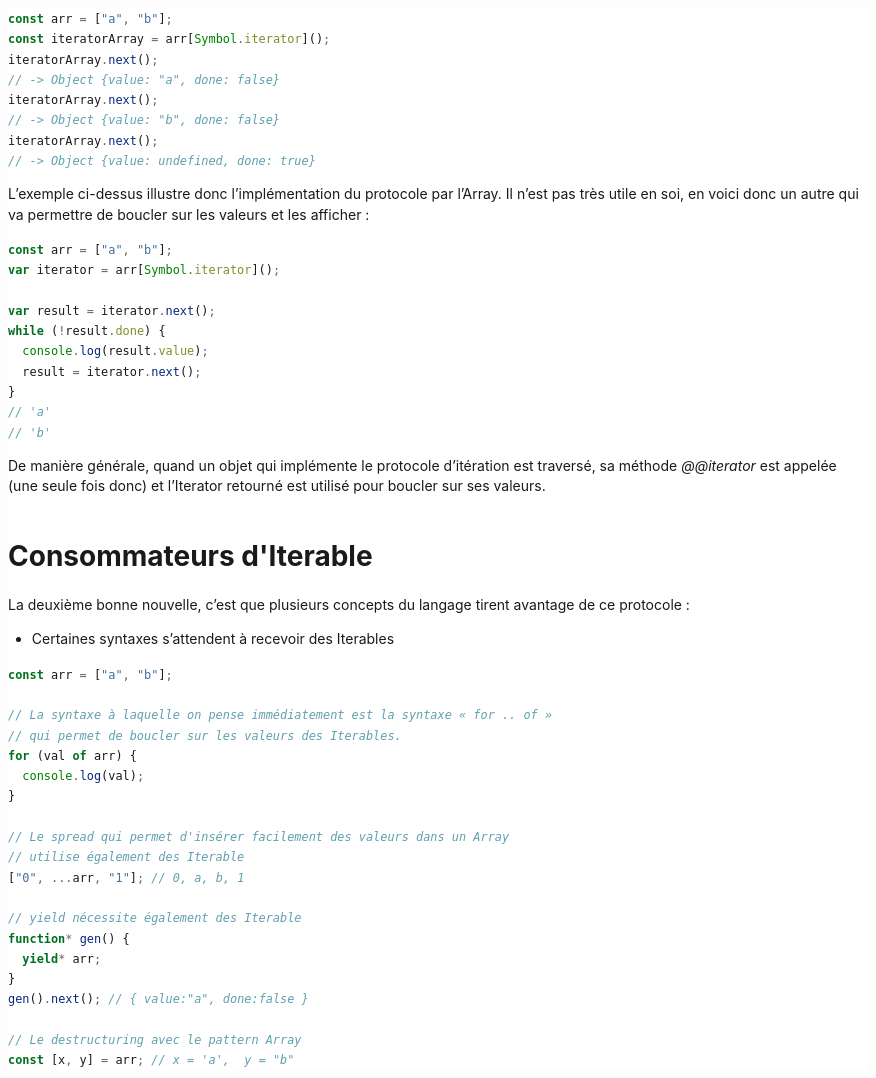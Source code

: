 ```js
const arr = ["a", "b"];
const iteratorArray = arr[Symbol.iterator]();
iteratorArray.next();
// -> Object {value: "a", done: false}
iteratorArray.next();
// -> Object {value: "b", done: false}
iteratorArray.next();
// -> Object {value: undefined, done: true}
```

L’exemple ci-dessus illustre donc l’implémentation du protocole par l’Array. Il
n’est pas très utile en soi, en voici donc un autre qui va permettre de boucler
sur les valeurs et les afficher :

```js
const arr = ["a", "b"];
var iterator = arr[Symbol.iterator]();

var result = iterator.next();
while (!result.done) {
  console.log(result.value);
  result = iterator.next();
}
// 'a'
// 'b'
```

De manière générale, quand un objet qui implémente le protocole d’itération est
traversé, sa méthode _@@iterator_ est appelée (une seule fois donc) et
l’Iterator retourné est utilisé pour boucler sur ses valeurs.

# Consommateurs d'Iterable

La deuxième bonne nouvelle, c’est que plusieurs concepts du langage tirent
avantage de ce protocole :

* Certaines syntaxes s’attendent à recevoir des Iterables

```js
const arr = ["a", "b"];

// La syntaxe à laquelle on pense immédiatement est la syntaxe « for .. of »
// qui permet de boucler sur les valeurs des Iterables.
for (val of arr) {
  console.log(val);
}

// Le spread qui permet d'insérer facilement des valeurs dans un Array
// utilise également des Iterable
["0", ...arr, "1"]; // 0, a, b, 1

// yield nécessite également des Iterable
function* gen() {
  yield* arr;
}
gen().next(); // { value:"a", done:false }

// Le destructuring avec le pattern Array
const [x, y] = arr; // x = 'a',  y = "b"
```
